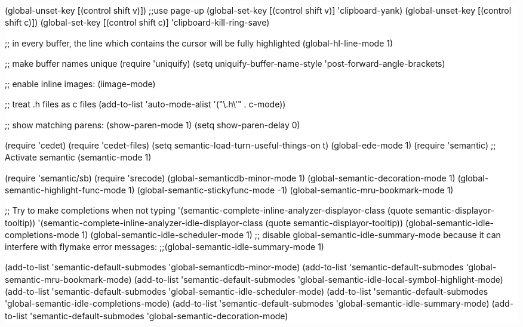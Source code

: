 (global-unset-key [(control shift v)]) ;;use page-up
(global-set-key   [(control shift v)]
    'clipboard-yank)
(global-unset-key [(control shift c)])
(global-set-key   [(control shift c)]
    'clipboard-kill-ring-save)

;; in every buffer, the line which contains the cursor will be fully highlighted
(global-hl-line-mode 1)

;; make buffer names unique
(require 'uniquify)
(setq uniquify-buffer-name-style 'post-forward-angle-brackets)

;; enable inline images:
(iimage-mode)

;; treat .h files as c files
(add-to-list 'auto-mode-alist '("\\.h\\'" . c-mode))

;; show matching parens:
(show-paren-mode 1)
(setq show-paren-delay 0)

(require 'cedet)
(require 'cedet-files)
(setq semantic-load-turn-useful-things-on t)
(global-ede-mode 1)
(require 'semantic)
;; Activate semantic
(semantic-mode 1)

(require 'semantic/sb)
(require 'srecode)
(global-semanticdb-minor-mode 1)
(global-semantic-decoration-mode 1)
(global-semantic-highlight-func-mode 1)
(global-semantic-stickyfunc-mode -1)
(global-semantic-mru-bookmark-mode 1)

;; Try to make completions when not typing
'(semantic-complete-inline-analyzer-displayor-class (quote semantic-displayor-tooltip))
'(semantic-complete-inline-analyzer-idle-displayor-class (quote semantic-displayor-tooltip))
(global-semantic-idle-completions-mode 1)
(global-semantic-idle-scheduler-mode 1)
;; disable global-semantic-idle-summary-mode because it can interfere with flymake error messages:
;;(global-semantic-idle-summary-mode 1)

(add-to-list 'semantic-default-submodes 'global-semanticdb-minor-mode)
(add-to-list 'semantic-default-submodes 'global-semantic-mru-bookmark-mode)
(add-to-list 'semantic-default-submodes 'global-semantic-idle-local-symbol-highlight-mode)
(add-to-list 'semantic-default-submodes 'global-semantic-idle-scheduler-mode)
(add-to-list 'semantic-default-submodes 'global-semantic-idle-completions-mode)
(add-to-list 'semantic-default-submodes 'global-semantic-idle-summary-mode)
(add-to-list 'semantic-default-submodes 'global-semantic-decoration-mode)
